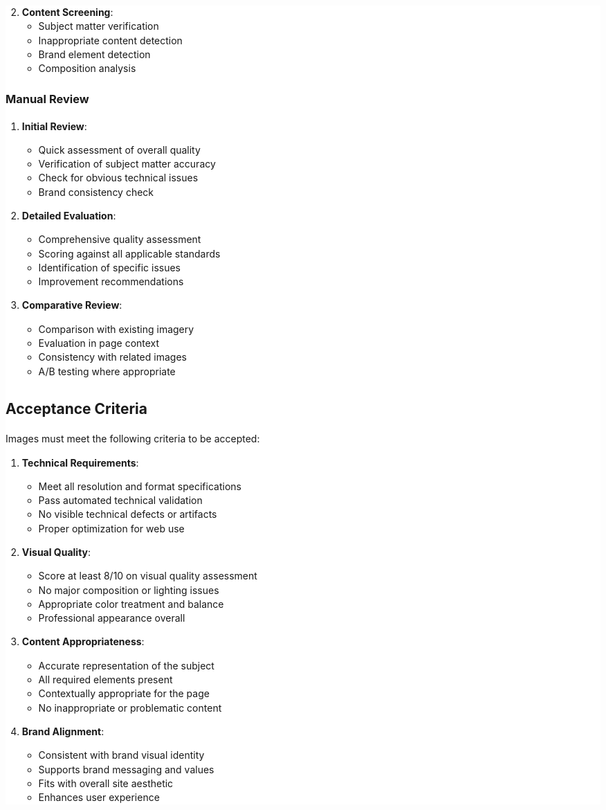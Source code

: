 2. **Content Screening**:
   - Subject matter verification
   - Inappropriate content detection
   - Brand element detection
   - Composition analysis

### Manual Review

1. **Initial Review**:
   - Quick assessment of overall quality
   - Verification of subject matter accuracy
   - Check for obvious technical issues
   - Brand consistency check

2. **Detailed Evaluation**:
   - Comprehensive quality assessment
   - Scoring against all applicable standards
   - Identification of specific issues
   - Improvement recommendations

3. **Comparative Review**:
   - Comparison with existing imagery
   - Evaluation in page context
   - Consistency with related images
   - A/B testing where appropriate

## Acceptance Criteria

Images must meet the following criteria to be accepted:

1. **Technical Requirements**:
   - Meet all resolution and format specifications
   - Pass automated technical validation
   - No visible technical defects or artifacts
   - Proper optimization for web use

2. **Visual Quality**:
   - Score at least 8/10 on visual quality assessment
   - No major composition or lighting issues
   - Appropriate color treatment and balance
   - Professional appearance overall

3. **Content Appropriateness**:
   - Accurate representation of the subject
   - All required elements present
   - Contextually appropriate for the page
   - No inappropriate or problematic content

4. **Brand Alignment**:
   - Consistent with brand visual identity
   - Supports brand messaging and values
   - Fits with overall site aesthetic
   - Enhances user experience
